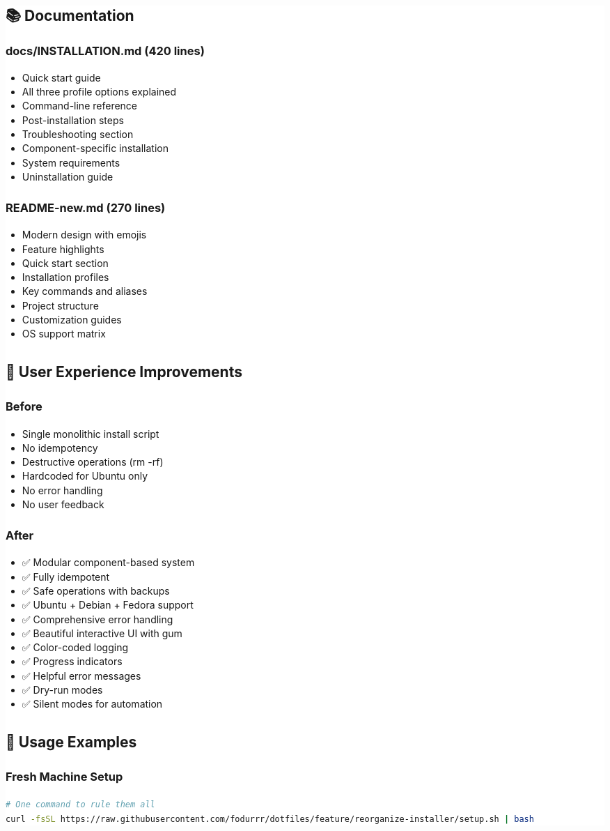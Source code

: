 ## 📚 Documentation

### docs/INSTALLATION.md (420 lines)
- Quick start guide
- All three profile options explained
- Command-line reference
- Post-installation steps
- Troubleshooting section
- Component-specific installation
- System requirements
- Uninstallation guide

### README-new.md (270 lines)
- Modern design with emojis
- Feature highlights
- Quick start section
- Installation profiles
- Key commands and aliases
- Project structure
- Customization guides
- OS support matrix

## 🎨 User Experience Improvements

### Before
- Single monolithic install script
- No idempotency
- Destructive operations (rm -rf)
- Hardcoded for Ubuntu only
- No error handling
- No user feedback

### After
- ✅ Modular component-based system
- ✅ Fully idempotent
- ✅ Safe operations with backups
- ✅ Ubuntu + Debian + Fedora support
- ✅ Comprehensive error handling
- ✅ Beautiful interactive UI with gum
- ✅ Color-coded logging
- ✅ Progress indicators
- ✅ Helpful error messages
- ✅ Dry-run modes
- ✅ Silent modes for automation

## 🚀 Usage Examples

### Fresh Machine Setup
```bash
# One command to rule them all
curl -fsSL https://raw.githubusercontent.com/fodurrr/dotfiles/feature/reorganize-installer/setup.sh | bash
```
